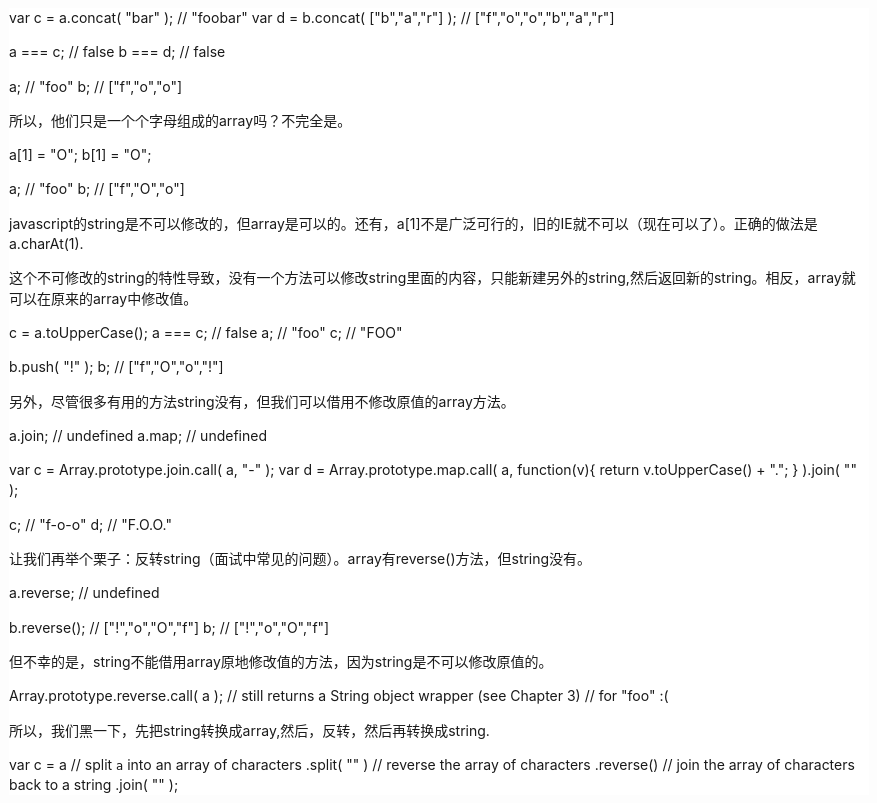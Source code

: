 var c = a.concat( "bar" );          // "foobar"
var d = b.concat( ["b","a","r"] );  // ["f","o","o","b","a","r"]

a === c;                            // false
b === d;                            // false

a;                                  // "foo"
b;                                  // ["f","o","o"]


所以，他们只是一个个字母组成的array吗？不完全是。

a[1] = "O";
b[1] = "O";

a; // "foo"
b; // ["f","O","o"]

javascript的string是不可以修改的，但array是可以的。还有，a[1]不是广泛可行的，旧的IE就不可以（现在可以了）。正确的做法是a.charAt(1).

这个不可修改的string的特性导致，没有一个方法可以修改string里面的内容，只能新建另外的string,然后返回新的string。相反，array就可以在原来的array中修改值。

c = a.toUpperCase();
a === c;    // false
a;          // "foo"
c;          // "FOO"

b.push( "!" );
b;          // ["f","O","o","!"]

另外，尽管很多有用的方法string没有，但我们可以借用不修改原值的array方法。

a.join;         // undefined
a.map;          // undefined

var c = Array.prototype.join.call( a, "-" );
var d = Array.prototype.map.call( a, function(v){
    return v.toUpperCase() + ".";
} ).join( "" );

c;              // "f-o-o"
d;              // "F.O.O."

让我们再举个栗子：反转string（面试中常见的问题）。array有reverse()方法，但string没有。

a.reverse;      // undefined

b.reverse();    // ["!","o","O","f"]
b;              // ["!","o","O","f"]

但不幸的是，string不能借用array原地修改值的方法，因为string是不可以修改原值的。

Array.prototype.reverse.call( a );
// still returns a String object wrapper (see Chapter 3)
// for "foo" :(

所以，我们黑一下，先把string转换成array,然后，反转，然后再转换成string.

var c = a
    // split `a` into an array of characters
    .split( "" )
    // reverse the array of characters
    .reverse()
    // join the array of characters back to a string
    .join( "" );
